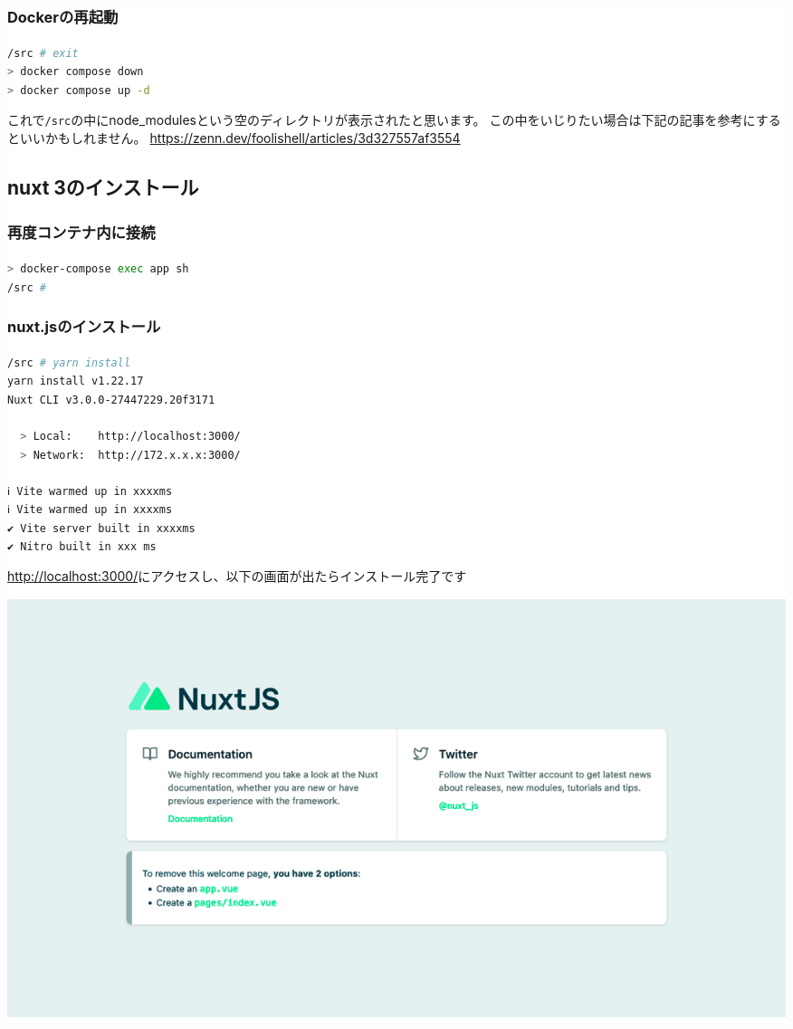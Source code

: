 ### Dockerの再起動

```sh
/src # exit
> docker compose down 
> docker compose up -d
```

これで``/src``の中にnode_modulesという空のディレクトリが表示されたと思います。
この中をいじりたい場合は下記の記事を参考にするといいかもしれません。
https://zenn.dev/foolishell/articles/3d327557af3554

## nuxt 3のインストール

### 再度コンテナ内に接続

```sh
> docker-compose exec app sh
/src # 
```

### nuxt.jsのインストール

```sh
/src # yarn install
yarn install v1.22.17
Nuxt CLI v3.0.0-27447229.20f3171

  > Local:    http://localhost:3000/ 
  > Network:  http://172.x.x.x:3000/

ℹ Vite warmed up in xxxxms
ℹ Vite warmed up in xxxxms 
✔ Vite server built in xxxxms 
✔ Nitro built in xxx ms             
```

<http://localhost:3000/>にアクセスし、以下の画面が出たらインストール完了です

![Nuxt.js初期画面](/images/nuxt-3-with-docker/success.png)
